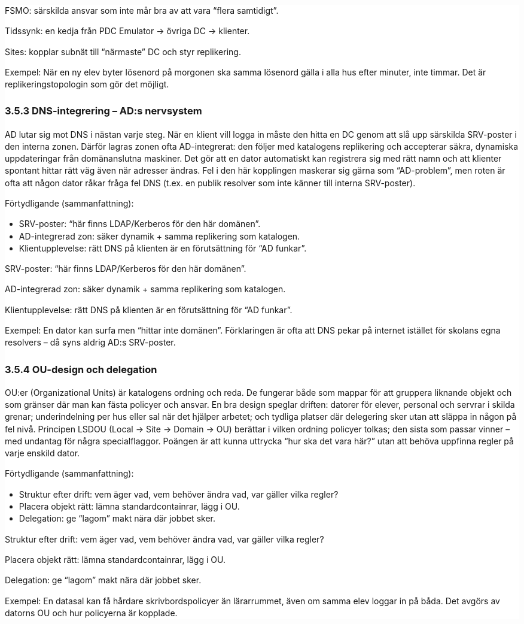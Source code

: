 FSMO: särskilda ansvar som inte mår bra av att vara “flera samtidigt”.

Tidssynk: en kedja från PDC Emulator → övriga DC → klienter.

Sites: kopplar subnät till “närmaste” DC och styr replikering.

Exempel: När en ny elev byter lösenord på morgonen ska samma lösenord gälla i alla hus efter minuter, inte timmar. Det är replikeringstopologin som gör det möjligt.

### 3.5.3 DNS-integrering – AD:s nervsystem

AD lutar sig mot DNS i nästan varje steg. När en klient vill logga in måste den hitta en DC genom att slå upp särskilda SRV-poster i den interna zonen. Därför lagras zonen ofta AD-integrerat: den följer med katalogens replikering och accepterar säkra, dynamiska uppdateringar från domänanslutna maskiner. Det gör att en dator automatiskt kan registrera sig med rätt namn och att klienter spontant hittar rätt väg även när adresser ändras. Fel i den här kopplingen maskerar sig gärna som “AD-problem”, men roten är ofta att någon dator råkar fråga fel DNS (t.ex. en publik resolver som inte känner till interna SRV-poster).

Förtydligande (sammanfattning):

- SRV-poster: “här finns LDAP/Kerberos för den här domänen”.
- AD-integrerad zon: säker dynamik + samma replikering som katalogen.
- Klientupplevelse: rätt DNS på klienten är en förutsättning för “AD funkar”.

SRV-poster: “här finns LDAP/Kerberos för den här domänen”.

AD-integrerad zon: säker dynamik + samma replikering som katalogen.

Klientupplevelse: rätt DNS på klienten är en förutsättning för “AD funkar”.

Exempel: En dator kan surfa men “hittar inte domänen”. Förklaringen är ofta att DNS pekar på internet istället för skolans egna resolvers – då syns aldrig AD:s SRV-poster.

### 3.5.4 OU-design och delegation

OU:er (Organizational Units) är katalogens ordning och reda. De fungerar både som mappar för att gruppera liknande objekt och som gränser där man kan fästa policyer och ansvar. En bra design speglar driften: datorer för elever, personal och servrar i skilda grenar; underindelning per hus eller sal när det hjälper arbetet; och tydliga platser där delegering sker utan att släppa in någon på fel nivå. Principen LSDOU (Local → Site → Domain → OU) berättar i vilken ordning policyer tolkas; den sista som passar vinner – med undantag för några specialflaggor. Poängen är att kunna uttrycka “hur ska det vara här?” utan att behöva uppfinna regler på varje enskild dator.

Förtydligande (sammanfattning):

- Struktur efter drift: vem äger vad, vem behöver ändra vad, var gäller vilka regler?
- Placera objekt rätt: lämna standardcontainrar, lägg i OU.
- Delegation: ge “lagom” makt nära där jobbet sker.

Struktur efter drift: vem äger vad, vem behöver ändra vad, var gäller vilka regler?

Placera objekt rätt: lämna standardcontainrar, lägg i OU.

Delegation: ge “lagom” makt nära där jobbet sker.

Exempel: En datasal kan få hårdare skrivbordspolicyer än lärarrummet, även om samma elev loggar in på båda. Det avgörs av datorns OU och hur policyerna är kopplade.
